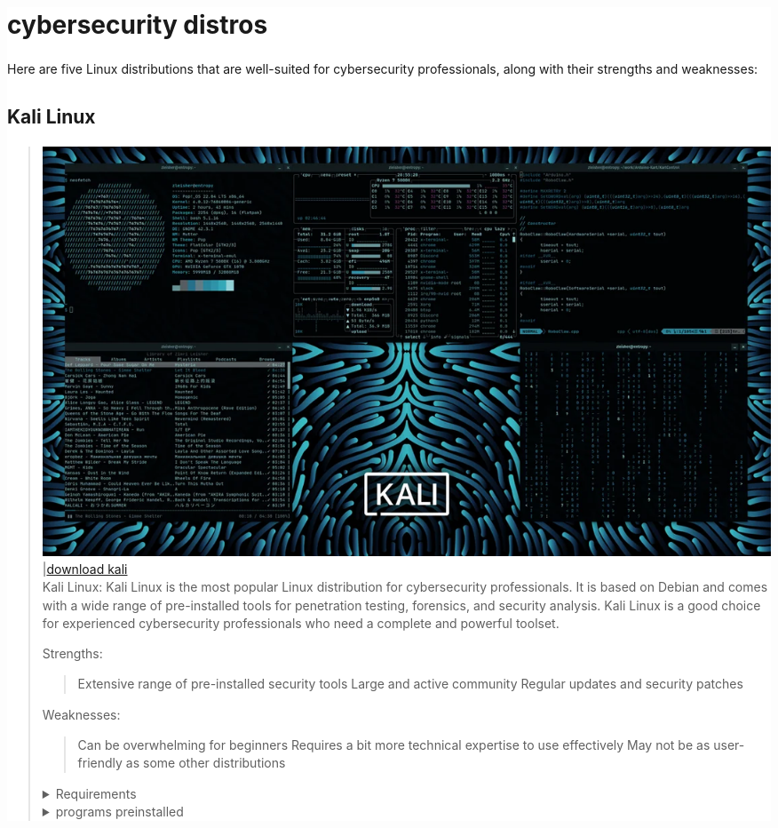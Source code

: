 


# cybersecurity distros<br>
Here are five Linux distributions that are well-suited for cybersecurity professionals, along with their strengths and weaknesses:

## Kali Linux
> <img src='media\gnome-kali-linux-v0-o1eg8l4ed9da1.jpeg' width='100%'>|[download kali](https://www.kali.org/get-kali/#kali-platforms)<br>
> Kali Linux: Kali Linux is the most popular Linux distribution for cybersecurity professionals. It is based on Debian and comes with a wide range of pre-installed tools for penetration testing, forensics, and security analysis. Kali Linux is a good choice for experienced cybersecurity professionals who need a complete and powerful toolset.
> 
> Strengths:
> > Extensive range of pre-installed security tools
> > Large and active community
> > Regular updates and security patches
> 
> Weaknesses:
> > Can be overwhelming for beginners
> > Requires a bit more technical expertise to use effectively
> > May not be as user-friendly as some other distributions
> <details><summary>Requirements</summary></details>
> <details><summary>programs preinstalled</summary></details>
